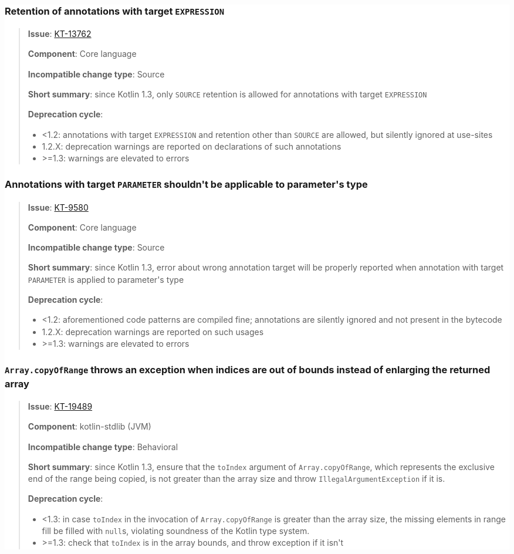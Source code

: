 ### Retention of annotations with target `EXPRESSION`

> **Issue**: [KT-13762](https://youtrack.jetbrains.com/issue/KT-13762)
>
> **Component**: Core language
>
> **Incompatible change type**: Source
>
> **Short summary**: since Kotlin 1.3, only `SOURCE` retention is allowed for annotations with target `EXPRESSION`
>
> **Deprecation cycle**:
>
> - <1.2: annotations with target `EXPRESSION` and retention other than `SOURCE` are allowed, but silently ignored at use-sites
> - 1.2.X: deprecation warnings are reported on declarations of such annotations 
> - \>=1.3: warnings are elevated to errors

### Annotations with target `PARAMETER` shouldn't be applicable to parameter's type

> **Issue**: [KT-9580](https://youtrack.jetbrains.com/issue/KT-9580)
>
> **Component**: Core language
>
> **Incompatible change type**: Source
>
> **Short summary**: since Kotlin 1.3, error about wrong annotation target will be properly reported when annotation with target `PARAMETER` is applied to parameter's type 
>
> **Deprecation cycle**:
>
> - <1.2: aforementioned code patterns are compiled fine; annotations are silently ignored and not present in the bytecode
> - 1.2.X: deprecation warnings are reported on such usages
> - \>=1.3: warnings are elevated to errors

###  `Array.copyOfRange` throws an exception when indices are out of bounds instead of enlarging the returned array

> **Issue**: [KT-19489](https://youtrack.jetbrains.com/issue/KT-19489)
>
> **Component**: kotlin-stdlib (JVM)
>
> **Incompatible change type**: Behavioral
>
> **Short summary**: since Kotlin 1.3, ensure that the `toIndex` argument of `Array.copyOfRange`, which represents the exclusive end of the range being copied, is not greater than the array size and throw `IllegalArgumentException` if it is. 
>
> **Deprecation cycle**:
>
> - <1.3: in case `toIndex` in the invocation of `Array.copyOfRange` is greater than the array size, the missing elements in range fill be filled with `null`s, violating soundness of the Kotlin type system. 
> - \>=1.3: check that `toIndex` is in the array bounds, and throw exception if it isn't
